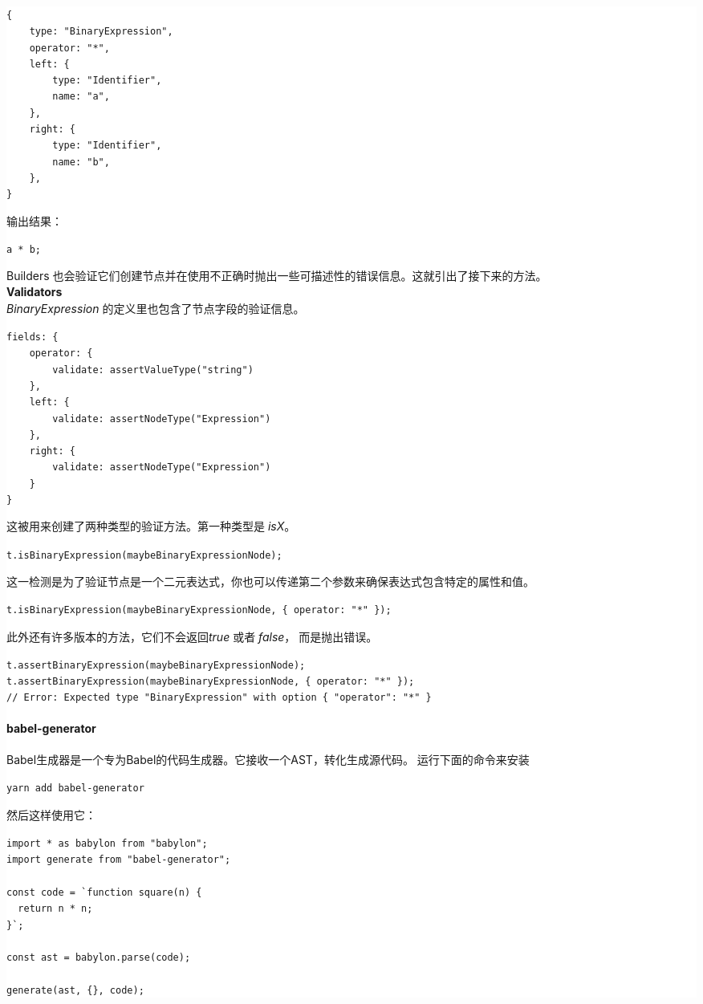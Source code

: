 ```
{
    type: "BinaryExpression",
    operator: "*",
    left: {
        type: "Identifier",
        name: "a",
    },
    right: {
        type: "Identifier",
        name: "b",
    },
}
```
输出结果：
```
a * b;
```
Builders 也会验证它们创建节点并在使用不正确时抛出一些可描述性的错误信息。这就引出了接下来的方法。  
**Validators**  
*BinaryExpression* 的定义里也包含了节点字段的验证信息。  
```
fields: {
    operator: {
        validate: assertValueType("string")
    },
    left: {
        validate: assertNodeType("Expression")
    },
    right: {
        validate: assertNodeType("Expression")
    }
}
```
这被用来创建了两种类型的验证方法。第一种类型是 *isX*。  
```
t.isBinaryExpression(maybeBinaryExpressionNode);
```
这一检测是为了验证节点是一个二元表达式，你也可以传递第二个参数来确保表达式包含特定的属性和值。
```
t.isBinaryExpression(maybeBinaryExpressionNode, { operator: "*" });
```
此外还有许多版本的方法，它们不会返回*true* 或者 *false*， 而是抛出错误。
```
t.assertBinaryExpression(maybeBinaryExpressionNode);
t.assertBinaryExpression(maybeBinaryExpressionNode, { operator: "*" });
// Error: Expected type "BinaryExpression" with option { "operator": "*" }
```
#### babel-generator
Babel生成器是一个专为Babel的代码生成器。它接收一个AST，转化生成源代码。
运行下面的命令来安装
```
yarn add babel-generator
```
然后这样使用它：
```
import * as babylon from "babylon";
import generate from "babel-generator";

const code = `function square(n) {
  return n * n;
}`;

const ast = babylon.parse(code);

generate(ast, {}, code);
```